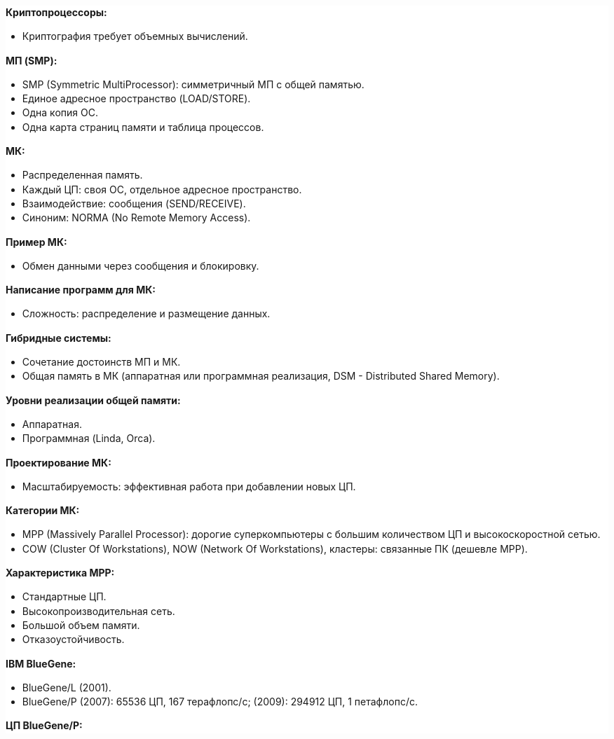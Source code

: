 **Криптопроцессоры:**

* Криптография требует объемных вычислений.

**МП (SMP):**

* SMP (Symmetric MultiProcessor): симметричный МП с общей памятью.
* Единое адресное пространство (LOAD/STORE).
* Одна копия ОС.
* Одна карта страниц памяти и таблица процессов.

**МК:**

* Распределенная память.
* Каждый ЦП: своя ОС, отдельное адресное пространство.
* Взаимодействие: сообщения (SEND/RECEIVE).
* Синоним: NORMA (No Remote Memory Access).

**Пример МК:**

* Обмен данными через сообщения и блокировку.

**Написание программ для МК:**

* Сложность: распределение и размещение данных.

**Гибридные системы:**

* Сочетание достоинств МП и МК.
* Общая память в МК (аппаратная или программная реализация, DSM - Distributed Shared Memory).

**Уровни реализации общей памяти:**

* Аппаратная.
* Программная (Linda, Orca).

**Проектирование МК:**

* Масштабируемость: эффективная работа при добавлении новых ЦП.

**Категории МК:**

* MPP (Massively Parallel Processor): дорогие суперкомпьютеры с большим количеством ЦП и высокоскоростной сетью.
* COW (Cluster Of Workstations), NOW (Network Of Workstations), кластеры: связанные ПК (дешевле MPP).

**Характеристика MPP:**

* Стандартные ЦП.
* Высокопроизводительная сеть.
* Большой объем памяти.
* Отказоустойчивость.

**IBM BlueGene:**

* BlueGene/L (2001).
* BlueGene/P (2007): 65536 ЦП, 167 терафлопс/с; (2009): 294912 ЦП, 1 петафлопс/с.

**ЦП BlueGene/P:**
